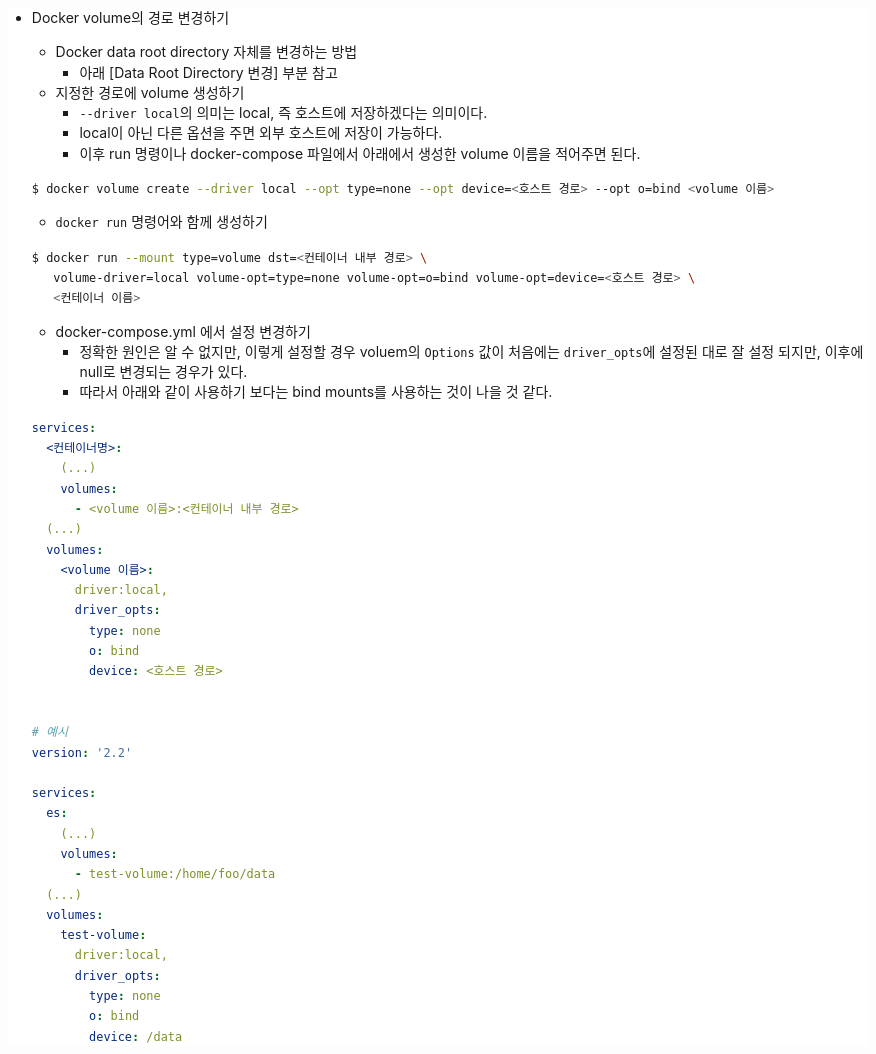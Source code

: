 

- Docker volume의 경로 변경하기

  - Docker data root directory 자체를 변경하는 방법
    - 아래 [Data Root Directory 변경] 부분 참고
  - 지정한 경로에 volume  생성하기
    - `--driver local`의 의미는 local, 즉 호스트에 저장하겠다는 의미이다.
    - local이 아닌 다른 옵션을 주면 외부 호스트에 저장이 가능하다.
    - 이후 run  명령이나 docker-compose 파일에서 아래에서 생성한 volume 이름을 적어주면 된다.

  ```bash
  $ docker volume create --driver local --opt type=none --opt device=<호스트 경로> --opt o=bind <volume 이름>
  ```

  - `docker run` 명령어와 함께 생성하기

  ```bash
  $ docker run --mount type=volume dst=<컨테이너 내부 경로> \
     volume-driver=local volume-opt=type=none volume-opt=o=bind volume-opt=device=<호스트 경로> \
     <컨테이너 이름>
  ```

  - docker-compose.yml 에서 설정 변경하기
    - 정확한 원인은 알 수 없지만, 이렇게 설정할 경우 voluem의 `Options` 값이 처음에는 `driver_opts`에 설정된 대로 잘 설정 되지만, 이후에 null로 변경되는 경우가 있다.
    - 따라서 아래와 같이 사용하기 보다는 bind mounts를 사용하는 것이 나을 것 같다.
  
  
  ```yaml
  services:
    <컨테이너명>:
      (...)
      volumes:
        - <volume 이름>:<컨테이너 내부 경로>
    (...)
    volumes:
      <volume 이름>:
        driver:local,
        driver_opts:
          type: none
          o: bind
          device: <호스트 경로>
  
  
  # 예시
  version: '2.2'
  
  services:
    es:
      (...)
      volumes:
        - test-volume:/home/foo/data
    (...)
    volumes:
      test-volume:
        driver:local,
        driver_opts:
          type: none
          o: bind
          device: /data
  ```
  